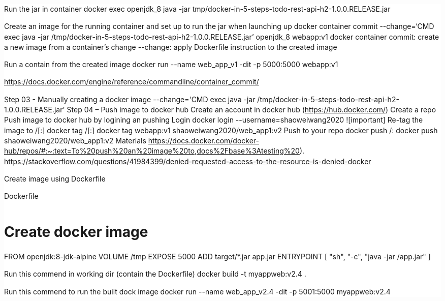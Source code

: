 Run the jar in container 
docker exec openjdk_8 java -jar tmp/docker-in-5-steps-todo-rest-api-h2-1.0.0.RELEASE.jar

Create an image for the running container and set up to run the jar when launching up
docker container commit --change=‘CMD exec java -jar /tmp/docker-in-5-steps-todo-rest-api-h2-1.0.0.RELEASE.jar’ openjdk_8 webapp:v1 
docker container commit: create a new image from a container’s change
--change: apply Dockerfile instruction to the created image 

Run a contain from the created image
docker run --name web_app_v1 -dit -p 5000:5000 webapp:v1

https://docs.docker.com/engine/reference/commandline/container_commit/


Step 03 - Manually creating a docker image
--change='CMD exec java -jar /tmp/docker-in-5-steps-todo-rest-api-h2-1.0.0.RELEASE.jar' 
Step 04 – Push image to docker hub
Create an account in docker hub (https://hub.docker.com/)
Create a repo
Push image to docker hub by logining an pushing
Login 
docker login --username=shaoweiwang2020
![important] Re-tag the image to <hub-user>/<repo-name>[:<tag>]
docker tag <existing-image> <hub-user>/<repo-name>[:<tag>]
docker tag webapp:v1 shaoweiwang2020/web_app1:v2 
Push to your repo
docker push <hub-user>/<repo-name>:<tag> 
docker push shaoweiwang2020/web_app1:v2
Materials
https://docs.docker.com/docker-hub/repos/#:~:text=To%20push%20an%20image%20to,docs%2Fbase%3Atesting%20).
https://stackoverflow.com/questions/41984399/denied-requested-access-to-the-resource-is-denied-docker




Create image using Dockerfile

Dockerfile
# Create docker image
FROM openjdk:8-jdk-alpine
VOLUME /tmp
EXPOSE 5000
ADD target/*.jar app.jar
ENTRYPOINT [ "sh", "-c", "java -jar /app.jar" ]


Run this commend in working dir (contain the Dockerfile)
	docker build -t myappweb:v2.4 .

Run this commend to run the built dock image
	docker run --name web_app_v2.4 -dit -p 5001:5000 myappweb:v2.4
